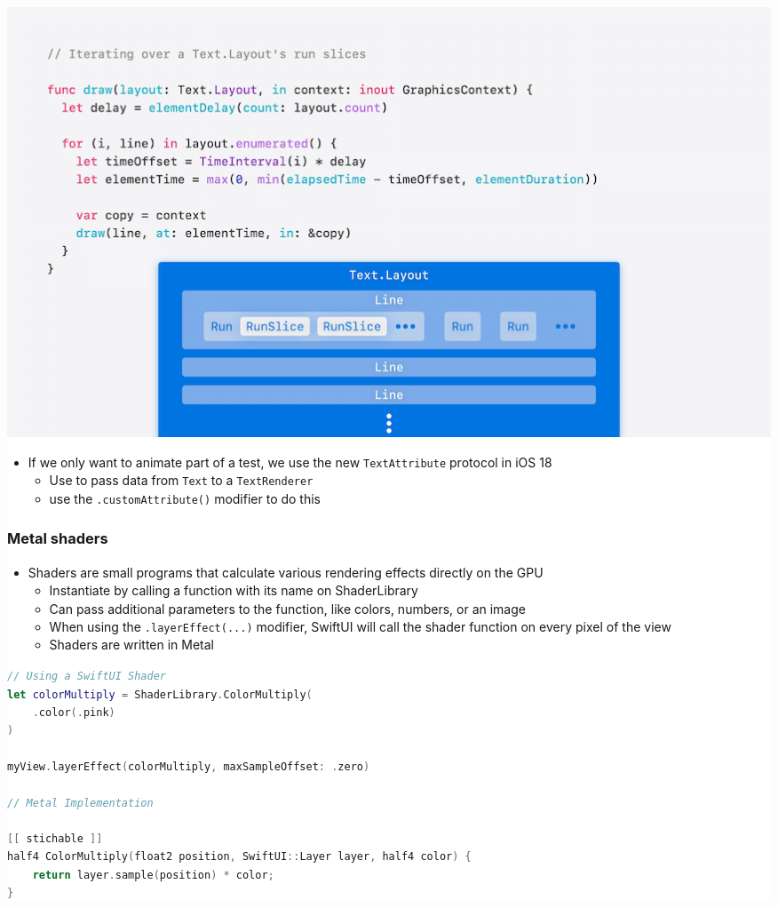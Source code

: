 ![Slices](images/effects/slices.png)

* If we only want to animate part of a test, we use the new `TextAttribute` protocol in iOS 18
    * Use to pass data from `Text` to a `TextRenderer`
    * use the `.customAttribute()` modifier to do this

### **Metal shaders**

* Shaders are small programs that calculate various rendering effects directly on the GPU
    * Instantiate by calling a function with its name on ShaderLibrary
    * Can pass additional parameters to the function, like colors, numbers, or an image
    * When using the `.layerEffect(...)` modifier, SwiftUI will call the shader function on every pixel of the view
    * Shaders are written in Metal

```swift
// Using a SwiftUI Shader
let colorMultiply = ShaderLibrary.ColorMultiply(
    .color(.pink)
)

myView.layerEffect(colorMultiply, maxSampleOffset: .zero)

// Metal Implementation

[[ stichable ]]
half4 ColorMultiply(float2 position, SwiftUI::Layer layer, half4 color) {
    return layer.sample(position) * color;
}
```
